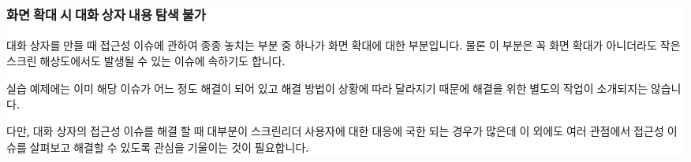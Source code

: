 ### 화면 확대 시 대화 상자 내용 탐색 불가

대화 상자를 만들 때 접근성 이슈에 관하여 종종 놓치는 부분 중 하나가 화면 확대에 대한 부분입니다. 물론 이 부분은
꼭 화면 확대가 아니더라도 작은 스크린 해상도에서도 발생될 수 있는 이슈에 속하기도 합니다.

<video src="../video/zoom-test.webm" width="100%" controls="controls">
  <source src="../video/zoom-test.webm" type="video/mp4">
  <track label="Korean" kind="subtitles" srclang="ko" src="../video/zoom-test.vtt" default>
</video>

실습 예제에는 이미 해당 이슈가 어느 정도 해결이 되어 있고 해결 방법이 상황에 따라 달라지기 때문에 해결을 위한 별도의
작업이 소개되지는 않습니다.

다만, 대화 상자의 접근성 이슈를 해결 할 때 대부분이 스크린리더 사용자에 대한 대응에 국한 되는 경우가 많은데 이 외에도
여러 관점에서 접근성 이슈를 살펴보고 해결할 수 있도록 관심을 기울이는 것이 필요합니다.